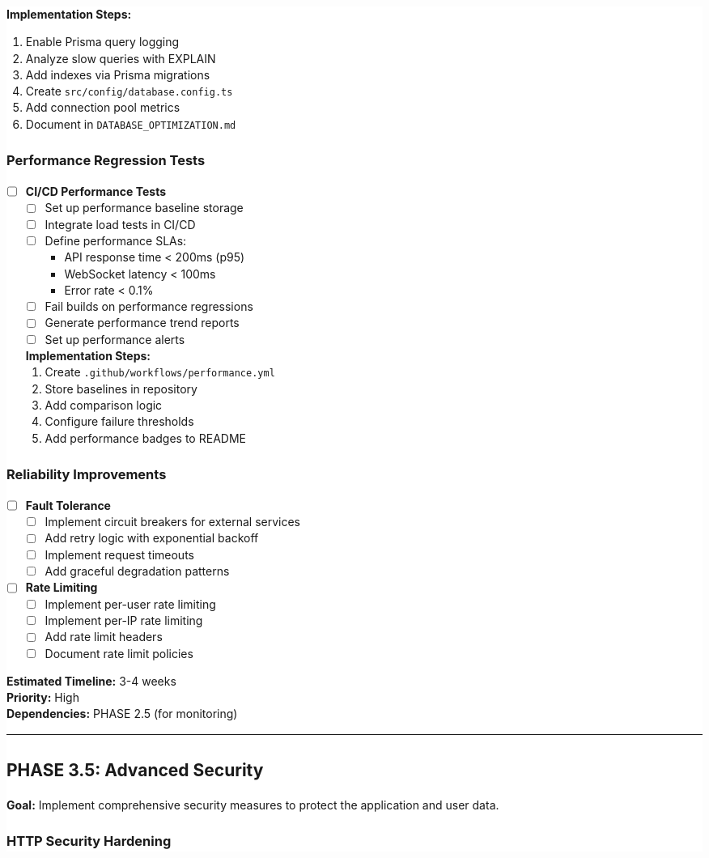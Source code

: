   **Implementation Steps:**
  1. Enable Prisma query logging
  2. Analyze slow queries with EXPLAIN
  3. Add indexes via Prisma migrations
  4. Create `src/config/database.config.ts`
  5. Add connection pool metrics
  6. Document in `DATABASE_OPTIMIZATION.md`

### Performance Regression Tests

- [ ] **CI/CD Performance Tests**
  - [ ] Set up performance baseline storage
  - [ ] Integrate load tests in CI/CD
  - [ ] Define performance SLAs:
    - API response time < 200ms (p95)
    - WebSocket latency < 100ms
    - Error rate < 0.1%
  - [ ] Fail builds on performance regressions
  - [ ] Generate performance trend reports
  - [ ] Set up performance alerts
  
  **Implementation Steps:**
  1. Create `.github/workflows/performance.yml`
  2. Store baselines in repository
  3. Add comparison logic
  4. Configure failure thresholds
  5. Add performance badges to README

### Reliability Improvements

- [ ] **Fault Tolerance**
  - [ ] Implement circuit breakers for external services
  - [ ] Add retry logic with exponential backoff
  - [ ] Implement request timeouts
  - [ ] Add graceful degradation patterns
  
- [ ] **Rate Limiting**
  - [ ] Implement per-user rate limiting
  - [ ] Implement per-IP rate limiting
  - [ ] Add rate limit headers
  - [ ] Document rate limit policies

**Estimated Timeline:** 3-4 weeks  
**Priority:** High  
**Dependencies:** PHASE 2.5 (for monitoring)

---

## PHASE 3.5: Advanced Security

**Goal:** Implement comprehensive security measures to protect the application and user data.

### HTTP Security Hardening

